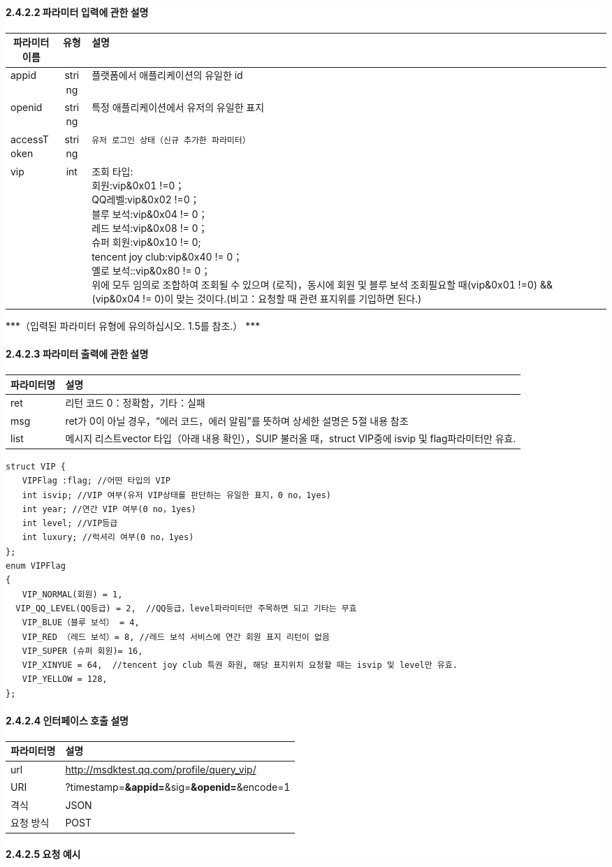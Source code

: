 #### 2.4.2.2 파라미터 입력에 관한 설명 ####

| 파라미터 이름 | 유형|설명|
| ------------- |:-------------:|:-----|
| appid|string|플랫폼에서 애플리케이션의 유일한 id|
| openid|string|특정 애플리케이션에서 유저의 유일한 표지|
| accessToken|string|`유저 로그인 상태（신규 추가한 파라미터）`|
| vip|int|조회 타입:<br/>회원:vip&0x01 !=0；<br/>QQ레벨:vip&0x02 !=0；<br/>블루 보석:vip&0x04 != 0；<br/>레드 보석:vip&0x08 != 0；<br/>슈퍼 회원:vip&0x10 != 0;<br/>tencent joy club:vip&0x40 != 0；<br/>옐로 보석::vip&0x80 != 0；<br/>위에 모두 임의로 조합하여 조회될 수 있으며 (로직)，동시에 회원 및 블루 보석 조회필요할 때(vip&0x01 !=0) && (vip&0x04 != 0)이 맞는 것이다.(비고：요청할 때 관련 표지위를 기입하면 된다.)|
***（입력된 파라미터 유형에 유의하십시오. 1.5를 참조.） ***

#### 2.4.2.3 파라미터 출력에 관한 설명 ####

| 파라미터명| 설명|
| ------------- |:-----|
| ret|리턴 코드  0：정확함，기타：실패 |
| msg|ret가 0이 아닐 경우，“에러 코드，에러 알림”를 뜻하며 상세한 설명은 5절 내용 참조|
| list|메시지 리스트vector<VIP> 타입（아래 내용 확인），SUIP 불러올 때，struct VIP중에 isvip 및 flag파라미터만 유효.|
	
	struct VIP {
	　　VIPFlag :flag; //어떤 타입의 VIP
	　　int isvip; //VIP 여부(유저 VIP상태를 판단하는 유일한 표지，0 no，1yes)
	　　int year; //연간 VIP 여부(0 no，1yes)
	　　int level; //VIP등급
	　　int luxury; //럭셔리 여부(0 no，1yes)
	};
	enum VIPFlag
	{
	　　VIP_NORMAL(회원) = 1,
      VIP_QQ_LEVEL(QQ등급) = 2,  //QQ등급，level파라미터만 주목하면 되고 기타는 무효
	　　VIP_BLUE（블루 보석） = 4,
	　　VIP_RED （레드 보석）= 8, //레드 보석 서비스에 연간 회원 표지 리턴이 없음
	　　VIP_SUPER (슈퍼 회원)= 16,
	　　VIP_XINYUE = 64,  //tencent joy club 특권 화원, 해당 표지위치 요청할 때는 isvip 및 level만 유효.
	　　VIP_YELLOW = 128,
	};

#### 2.4.2.4 인터페이스 호출 설명 ####
| 파라미터명| 설명|
| ------------- |:-----|
| url|http://msdktest.qq.com/profile/query_vip/ |
| URI|?timestamp=**&appid=**&sig=**&openid=**&encode=1|
| 격식|JSON |
| 요청 방식|POST  |

#### 2.4.2.5 요청 예시 ####
